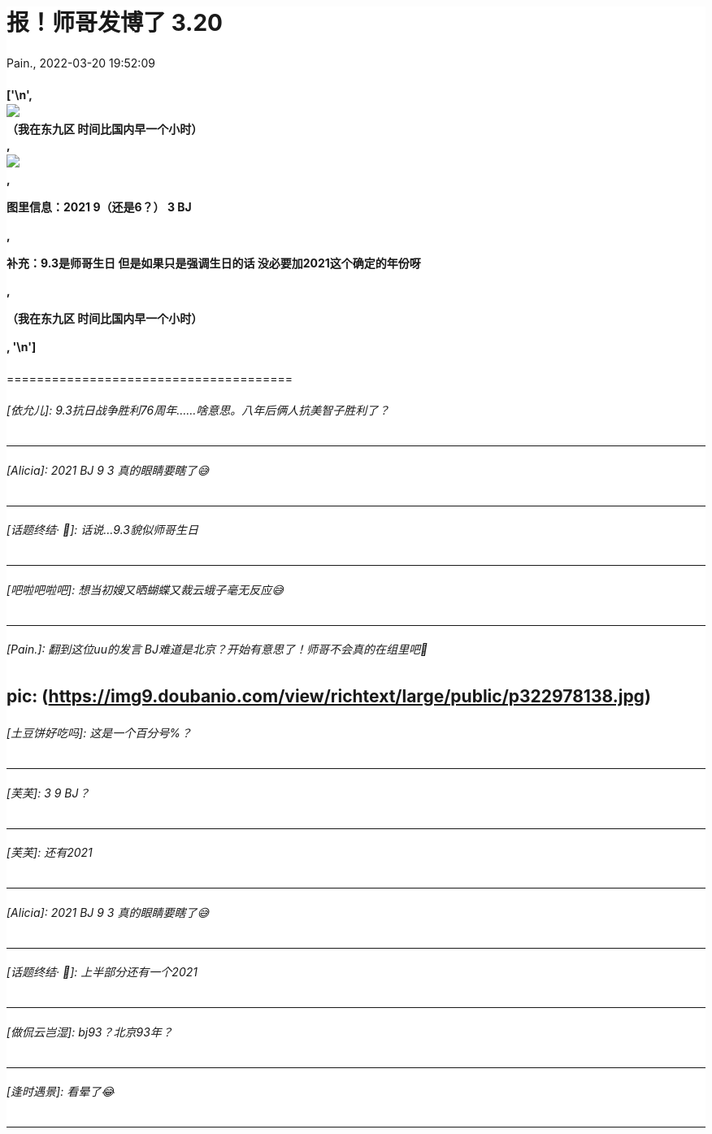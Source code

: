 # 报！师哥发博了 3.20
Pain., 2022-03-20 19:52:09
#### ['\n', <div class="image-container image-float-center"><div class="image-wrapper"><img height="auto" src="https://img9.doubanio.com/view/group_topic/l/public/p536413883.jpg" width="500"/></div><div class="image-caption-wrapper"><div class="image-caption">（我在东九区  时间比国内早一个小时）</div></div></div>, <div class="image-container image-float-center"><div class="image-wrapper"><img height="auto" src="https://img9.doubanio.com/view/group_topic/l/public/p536414715.jpg" width="500"/></div></div>, <p data-align="">图里信息：2021  9（还是6？）  3  BJ</p>, <p data-align="">补充：9.3是师哥生日  但是如果只是强调生日的话 没必要加2021这个确定的年份呀 </p>, <p data-align="">（我在东九区  时间比国内早一个小时）</p>, '\n']
======================================

###### [依允儿]: 9.3抗日战争胜利76周年……啥意思。八年后俩人抗美智子胜利了？
---------------------------------------

###### [Alicia]: 2021 BJ 9 3 真的眼睛要瞎了😅
---------------------------------------

###### [话题终结· 🐏]: 话说…9.3貌似师哥生日
---------------------------------------

###### [吧啦吧啦吧]: 想当初嫂又晒蝴蝶又裁云蛾子毫无反应😅
---------------------------------------

###### [Pain.]: 翻到这位uu的发言  BJ难道是北京？开始有意思了！师哥不会真的在组里吧🤧
pic: (https://img9.doubanio.com/view/richtext/large/public/p322978138.jpg)
---------------------------------------

###### [土豆饼好吃吗]: 这是一个百分号%？
---------------------------------------

###### [芙芙]: 3  9  BJ？
---------------------------------------

###### [芙芙]: 还有2021
---------------------------------------

###### [Alicia]: 2021 BJ 9 3 真的眼睛要瞎了😅
---------------------------------------

###### [话题终结· 🐏]: 上半部分还有一个2021
---------------------------------------

###### [做侃云岂湿]: bj93？北京93年？
---------------------------------------

###### [逢时遇景]: 看晕了😂
---------------------------------------
